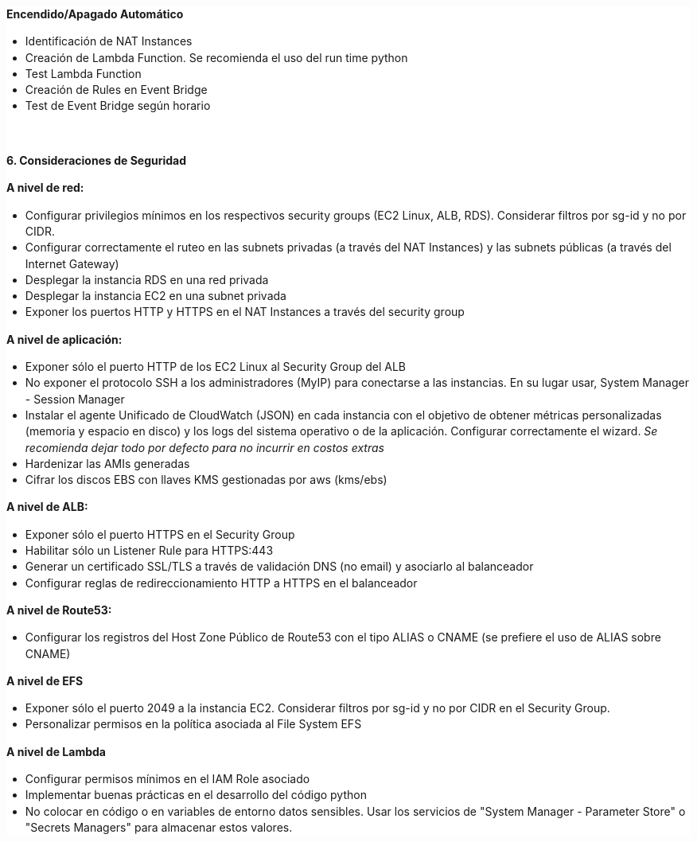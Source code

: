 
**Encendido/Apagado Automático**

 - Identificación de NAT Instances
 - Creación de Lambda Function. Se recomienda el uso del run time python
 - Test Lambda Function
 - Creación de Rules en Event Bridge
 - Test de Event Bridge según horario


<br>

**6. Consideraciones de Seguridad**


**A nivel de red:**

 - Configurar privilegios mínimos en los respectivos security groups (EC2 Linux, ALB, RDS). Considerar filtros por sg-id y no por CIDR.
 - Configurar correctamente el ruteo en las subnets privadas (a través del NAT Instances) y las subnets públicas (a través del Internet Gateway)
 - Desplegar la instancia RDS en una red privada
 - Desplegar la instancia EC2 en una subnet privada
 - Exponer los puertos HTTP y HTTPS en el NAT Instances a través del security group

 **A nivel de aplicación:**

 - Exponer sólo el puerto HTTP de los EC2 Linux al Security Group del ALB
 - No exponer el protocolo SSH a los administradores (MyIP) para conectarse a las instancias. En su lugar usar, System Manager - Session Manager
 - Instalar el agente Unificado de CloudWatch (JSON) en cada instancia con el objetivo de obtener métricas personalizadas (memoria y espacio en disco) y los logs del sistema operativo o de la aplicación. Configurar correctamente el wizard. *Se recomienda dejar todo por defecto para no incurrir en costos extras*
 - Hardenizar las AMIs generadas
 - Cifrar los discos EBS con llaves KMS gestionadas por aws (kms/ebs) 
 
**A nivel de ALB:**

 - Exponer sólo el puerto HTTPS en el Security Group
 - Habilitar sólo un Listener Rule para HTTPS:443
 - Generar un certificado SSL/TLS a través de validación DNS (no email) y asociarlo al balanceador
 - Configurar reglas de redireccionamiento HTTP a HTTPS en el balanceador

**A nivel de Route53:**
 - Configurar los registros del Host Zone Público de Route53 con el tipo ALIAS o CNAME (se prefiere el uso de ALIAS sobre CNAME)

**A nivel de EFS**
 - Exponer sólo el puerto 2049 a la instancia EC2. Considerar filtros por sg-id y no por CIDR en el Security Group.
 - Personalizar permisos en la política asociada al File System EFS

**A nivel de Lambda**
 - Configurar permisos mínimos en el IAM Role asociado
 - Implementar buenas prácticas en el desarrollo del código python
 - No colocar en código o en variables de entorno datos sensibles. Usar los servicios de "System Manager - Parameter Store" o "Secrets Managers" para almacenar estos valores. 
